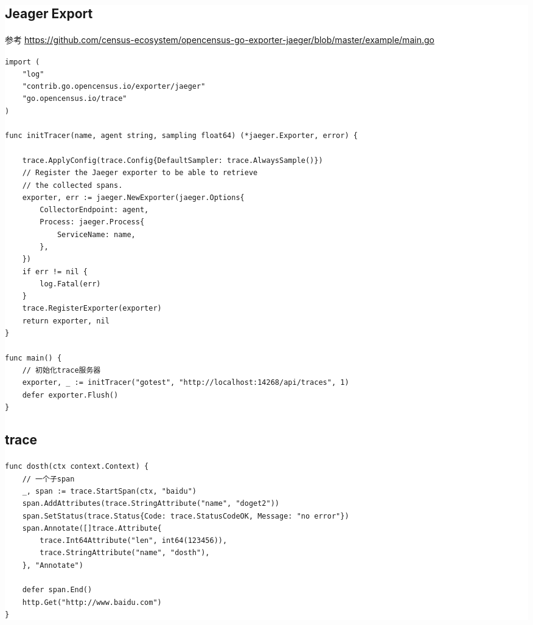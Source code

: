 ## Jeager Export

参考 <https://github.com/census-ecosystem/opencensus-go-exporter-jaeger/blob/master/example/main.go>

``` golang
import (
	"log"
	"contrib.go.opencensus.io/exporter/jaeger"
	"go.opencensus.io/trace"
)

func initTracer(name, agent string, sampling float64) (*jaeger.Exporter, error) {

	trace.ApplyConfig(trace.Config{DefaultSampler: trace.AlwaysSample()})
	// Register the Jaeger exporter to be able to retrieve
	// the collected spans.
	exporter, err := jaeger.NewExporter(jaeger.Options{
		CollectorEndpoint: agent,
		Process: jaeger.Process{
			ServiceName: name,
		},
	})
	if err != nil {
		log.Fatal(err)
	}
	trace.RegisterExporter(exporter)
	return exporter, nil
}

func main() {
	// 初始化trace服务器
	exporter, _ := initTracer("gotest", "http://localhost:14268/api/traces", 1)
	defer exporter.Flush()
}
```

## trace
``` golang
func dosth(ctx context.Context) {
	// 一个子span
	_, span := trace.StartSpan(ctx, "baidu")
	span.AddAttributes(trace.StringAttribute("name", "doget2"))
	span.SetStatus(trace.Status{Code: trace.StatusCodeOK, Message: "no error"})
	span.Annotate([]trace.Attribute{
		trace.Int64Attribute("len", int64(123456)),
		trace.StringAttribute("name", "dosth"),
	}, "Annotate")

	defer span.End()
	http.Get("http://www.baidu.com")
}
```
